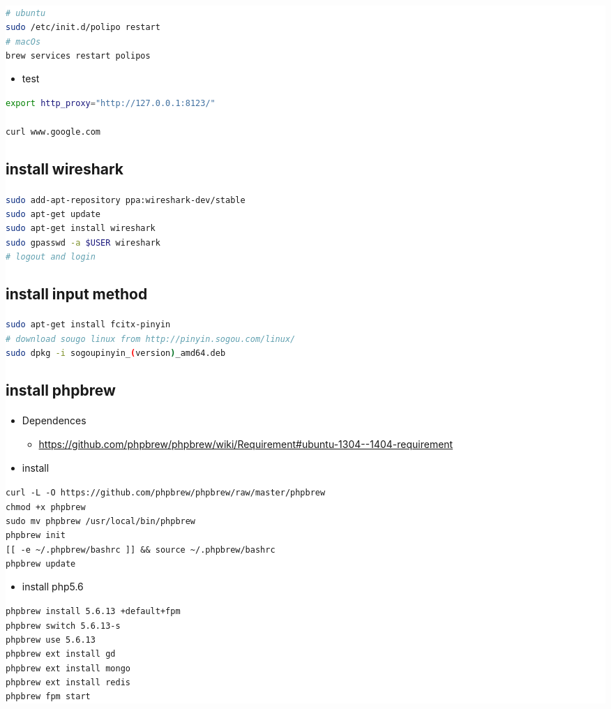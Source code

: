 ```sh
# ubuntu
sudo /etc/init.d/polipo restart
# macOs
brew services restart polipos
```

- test

```sh
export http_proxy="http://127.0.0.1:8123/"

curl www.google.com
```
## install wireshark

```sh
sudo add-apt-repository ppa:wireshark-dev/stable
sudo apt-get update
sudo apt-get install wireshark
sudo gpasswd -a $USER wireshark
# logout and login
```

## install input method

```sh
sudo apt-get install fcitx-pinyin
# download sougo linux from http://pinyin.sogou.com/linux/
sudo dpkg -i sogoupinyin_(version)_amd64.deb
```
## install phpbrew

- Dependences
    - https://github.com/phpbrew/phpbrew/wiki/Requirement#ubuntu-1304--1404-requirement

- install
```
curl -L -O https://github.com/phpbrew/phpbrew/raw/master/phpbrew
chmod +x phpbrew
sudo mv phpbrew /usr/local/bin/phpbrew
phpbrew init
[[ -e ~/.phpbrew/bashrc ]] && source ~/.phpbrew/bashrc
phpbrew update
```

- install php5.6
```
phpbrew install 5.6.13 +default+fpm
phpbrew switch 5.6.13-s
phpbrew use 5.6.13
phpbrew ext install gd
phpbrew ext install mongo
phpbrew ext install redis
phpbrew fpm start
```
